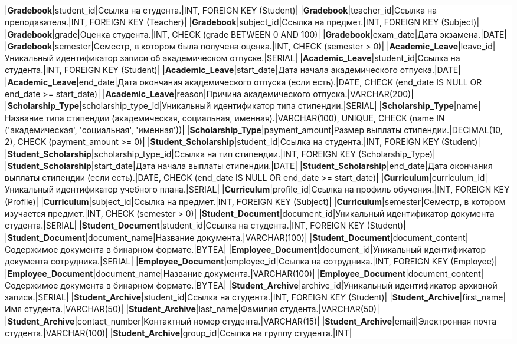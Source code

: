 |**Gradebook**|student\_id|Ссылка на студента.|INT, FOREIGN KEY (Student)|
|**Gradebook**|teacher\_id|Ссылка на преподавателя.|INT, FOREIGN KEY (Teacher)|
|**Gradebook**|subject\_id|Ссылка на предмет.|INT, FOREIGN KEY (Subject)|
|**Gradebook**|grade|Оценка студента.|INT, CHECK (grade BETWEEN 0 AND 100)|
|**Gradebook**|exam\_date|Дата экзамена.|DATE|
|**Gradebook**|semester|Семестр, в котором была получена оценка.|INT, CHECK (semester > 0)|
|**Academic\_Leave**|leave\_id|Уникальный идентификатор записи об академическом отпуске.|SERIAL|
|**Academic\_Leave**|student\_id|Ссылка на студента.|INT, FOREIGN KEY (Student)|
|**Academic\_Leave**|start\_date|Дата начала академического отпуска.|DATE|
|**Academic\_Leave**|end\_date|Дата окончания академического отпуска (если есть).|DATE, CHECK (end\_date IS NULL OR end\_date >= start\_date)|
|**Academic\_Leave**|reason|Причина академического отпуска.|VARCHAR(200)|
|**Scholarship\_Type**|scholarship\_type\_id|Уникальный идентификатор типа стипендии.|SERIAL|
|**Scholarship\_Type**|name|Название типа стипендии (академическая, социальная, именная).|VARCHAR(100), UNIQUE, CHECK (name IN ('академическая', 'социальная', 'именная'))|
|**Scholarship\_Type**|payment\_amount|Размер выплаты стипендии.|DECIMAL(10, 2), CHECK (payment\_amount >= 0)|
|**Student\_Scholarship**|student\_id|Ссылка на студента.|INT, FOREIGN KEY (Student)|
|**Student\_Scholarship**|scholarship\_type\_id|Ссылка на тип стипендии.|INT, FOREIGN KEY (Scholarship\_Type)|
|**Student\_Scholarship**|start\_date|Дата начала выплаты стипендии.|DATE|
|**Student\_Scholarship**|end\_date|Дата окончания выплаты стипендии (если есть).|DATE, CHECK (end\_date IS NULL OR end\_date >= start\_date)|
|**Curriculum**|curriculum\_id|Уникальный идентификатор учебного плана.|SERIAL|
|**Curriculum**|profile\_id|Ссылка на профиль обучения.|INT, FOREIGN KEY (Profile)|
|**Curriculum**|subject\_id|Ссылка на предмет.|INT, FOREIGN KEY (Subject)|
|**Curriculum**|semester|Семестр, в котором изучается предмет.|INT, CHECK (semester > 0)|
|**Student\_Document**|document\_id|Уникальный идентификатор документа студента.|SERIAL|
|**Student\_Document**|student\_id|Ссылка на студента.|INT, FOREIGN KEY (Student)|
|**Student\_Document**|document\_name|Название документа.|VARCHAR(100)|
|**Student\_Document**|document\_content|Содержимое документа в бинарном формате.|BYTEA|
|**Employee\_Document**|document\_id|Уникальный идентификатор документа сотрудника.|SERIAL|
|**Employee\_Document**|employee\_id|Ссылка на сотрудника.|INT, FOREIGN KEY (Employee)|
|**Employee\_Document**|document\_name|Название документа.|VARCHAR(100)|
|**Employee\_Document**|document\_content|Содержимое документа в бинарном формате.|BYTEA|
|**Student\_Archive**|archive\_id|Уникальный идентификатор архивной записи.|SERIAL|
|**Student\_Archive**|student\_id|Ссылка на студента.|INT, FOREIGN KEY (Student)|
|**Student\_Archive**|first\_name|Имя студента.|VARCHAR(50)|
|**Student\_Archive**|last\_name|Фамилия студента.|VARCHAR(50)|
|**Student\_Archive**|contact\_number|Контактный номер студента.|VARCHAR(15)|
|**Student\_Archive**|email|Электронная почта студента.|VARCHAR(100)|
|**Student\_Archive**|group\_id|Ссылка на группу студента.|INT|